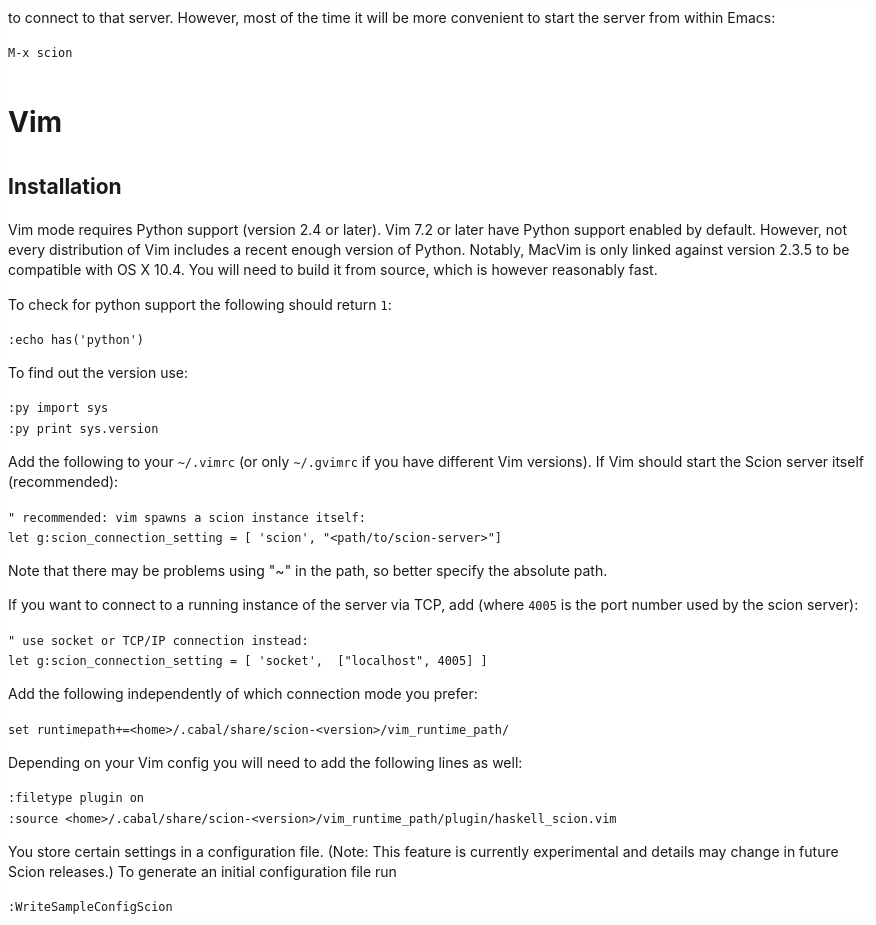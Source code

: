 to connect to that server.  However, most of the time it will be more
convenient to start the server from within Emacs:

    M-x scion


Vim
===

## Installation

Vim mode requires Python support (version 2.4 or later).  Vim 7.2 or
later have Python support enabled by default.  However, not every
distribution of Vim includes a recent enough version of Python.
Notably, MacVim is only linked against version 2.3.5 to be compatible
with OS X 10.4.  You will need to build it from source, which is
however reasonably fast.

To check for python support the following should return `1`:

    :echo has('python')

To find out the version use:

    :py import sys
    :py print sys.version

Add the following to your `~/.vimrc` (or only `~/.gvimrc` if you have
different Vim versions).  If Vim should start the Scion server itself
(recommended):

    " recommended: vim spawns a scion instance itself:
    let g:scion_connection_setting = [ 'scion', "<path/to/scion-server>"]

Note that there may be problems using "~" in the path, so better
specify the absolute path.

If you want to connect to a running instance of the server via TCP,
add (where `4005` is the port number used by the scion server):

    " use socket or TCP/IP connection instead:
    let g:scion_connection_setting = [ 'socket',  ["localhost", 4005] ]

Add the following independently of which connection mode you prefer:

    set runtimepath+=<home>/.cabal/share/scion-<version>/vim_runtime_path/

Depending on your Vim config you will need to add the following lines
as well:

    :filetype plugin on
    :source <home>/.cabal/share/scion-<version>/vim_runtime_path/plugin/haskell_scion.vim

You store certain settings in a configuration file.  (Note: This
feature is currently experimental and details may change in future
Scion releases.)  To generate an initial configuration file run

    :WriteSampleConfigScion


  [home]: http://code.google.com/p/scion-lib/
  [ghc]: http://haskell.org/ghc/download.html
  [hackage]: http://hackage.haskell.org/packages/hackage.html
  [ci]: http://hackage.haskell.org/trac/hackage/wiki/CabalInstall
  [issues]: http://code.google.com/p/scion-lib/issues/list
  [happy]: http://www.haskell.org/happy/
  [alex]: http://www.haskell.org/alex/
  [ml]: http://groups.google.com/group/scion-lib-devel
  [gh]: http://github.com
